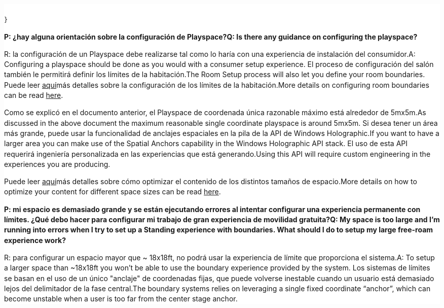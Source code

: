 ```

}
```
 
<span data-ttu-id="0a597-146">**P: ¿hay alguna orientación sobre la configuración de Playspace?**</span><span class="sxs-lookup"><span data-stu-id="0a597-146">**Q: Is there any guidance on configuring the playspace?**</span></span>

<span data-ttu-id="0a597-147">R: la configuración de un Playspace debe realizarse tal como lo haría con una experiencia de instalación del consumidor.</span><span class="sxs-lookup"><span data-stu-id="0a597-147">A: Configuring a playspace should be done as you would with a consumer setup experience.</span></span> <span data-ttu-id="0a597-148">El proceso de configuración del salón también le permitirá definir los límites de la habitación.</span><span class="sxs-lookup"><span data-stu-id="0a597-148">The Room Setup process will also let you define your room boundaries.</span></span> <span data-ttu-id="0a597-149">Puede leer [aquí](https://docs.microsoft.com//windows/mixed-reality/enthusiast-guide/set-up-windows-mixed-reality#set-up-your-room-boundary)más detalles sobre la configuración de los límites de la habitación.</span><span class="sxs-lookup"><span data-stu-id="0a597-149">More details on configuring room boundaries can be read [here](https://docs.microsoft.com//windows/mixed-reality/enthusiast-guide/set-up-windows-mixed-reality#set-up-your-room-boundary).</span></span>

<span data-ttu-id="0a597-150">Como se explicó en el documento anterior, el Playspace de coordenada única razonable máximo está alrededor de 5mx5m.</span><span class="sxs-lookup"><span data-stu-id="0a597-150">As discussed in the above document the maximum reasonable single coordinate playspace is around 5mx5m.</span></span> <span data-ttu-id="0a597-151">Si desea tener un área más grande, puede usar la funcionalidad de anclajes espaciales en la pila de la API de Windows Holographic.</span><span class="sxs-lookup"><span data-stu-id="0a597-151">If you want to have a larger area you can make use of the Spatial Anchors capability in the Windows Holographic API stack.</span></span> <span data-ttu-id="0a597-152">El uso de esta API requerirá ingeniería personalizada en las experiencias que está generando.</span><span class="sxs-lookup"><span data-stu-id="0a597-152">Using this API will require custom engineering in the experiences you are producing.</span></span>  

<span data-ttu-id="0a597-153">Puede leer [aquí](https://docs.microsoft.com//windows/mixed-reality/coordinate-systems)más detalles sobre cómo optimizar el contenido de los distintos tamaños de espacio.</span><span class="sxs-lookup"><span data-stu-id="0a597-153">More details on how to optimize your content for different space sizes can be read [here](https://docs.microsoft.com//windows/mixed-reality/coordinate-systems).</span></span>
 

<span data-ttu-id="0a597-154">**P: mi espacio es demasiado grande y se están ejecutando errores al intentar configurar una experiencia permanente con límites. ¿Qué debo hacer para configurar mi trabajo de gran experiencia de movilidad gratuita?**</span><span class="sxs-lookup"><span data-stu-id="0a597-154">**Q: My space is too large and I’m running into errors when I try to set up a Standing experience with boundaries. What should I do to setup my large free-roam experience work?**</span></span>

<span data-ttu-id="0a597-155">R: para configurar un espacio mayor que ~ 18x18ft, no podrá usar la experiencia de límite que proporciona el sistema.</span><span class="sxs-lookup"><span data-stu-id="0a597-155">A: To setup a larger space than ~18x18ft you won’t be able to use the boundary experience provided by the system.</span></span>  <span data-ttu-id="0a597-156">Los sistemas de límites se basan en el uso de un único "anclaje" de coordenadas fijas, que puede volverse inestable cuando un usuario está demasiado lejos del delimitador de la fase central.</span><span class="sxs-lookup"><span data-stu-id="0a597-156">The boundary systems relies on leveraging a single fixed coordinate “anchor”, which can become unstable when a user is too far from the center stage anchor.</span></span> 
